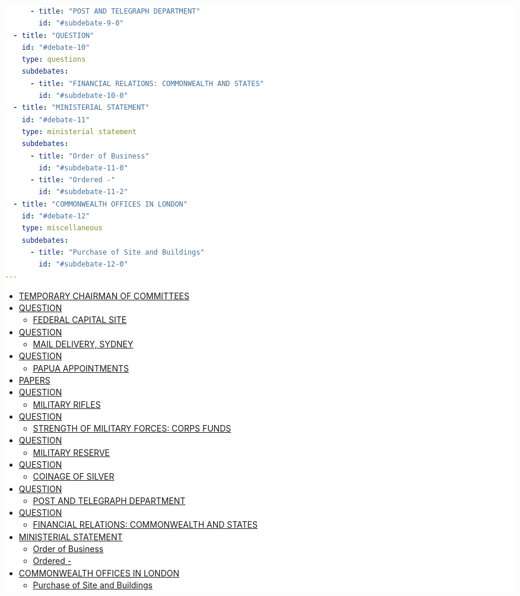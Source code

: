 ```yaml
      - title: "POST AND TELEGRAPH DEPARTMENT"
        id: "#subdebate-9-0"
  - title: "QUESTION"
    id: "#debate-10"
    type: questions
    subdebates:
      - title: "FINANCIAL RELATIONS: COMMONWEALTH AND STATES"
        id: "#subdebate-10-0"
  - title: "MINISTERIAL STATEMENT"
    id: "#debate-11"
    type: ministerial statement
    subdebates:
      - title: "Order of Business"
        id: "#subdebate-11-0"
      - title: "Ordered -"
        id: "#subdebate-11-2"
  - title: "COMMONWEALTH OFFICES IN LONDON"
    id: "#debate-12"
    type: miscellaneous
    subdebates:
      - title: "Purchase of Site and Buildings"
        id: "#subdebate-12-0"
---
```


* [TEMPORARY CHAIRMAN OF COMMITTEES](#debate-0)
* [QUESTION](#debate-1)
    * [FEDERAL CAPITAL SITE](#subdebate-1-0)
* [QUESTION](#debate-2)
    * [MAIL DELIVERY, SYDNEY](#subdebate-2-0)
* [QUESTION](#debate-3)
    * [PAPUA APPOINTMENTS](#subdebate-3-0)
* [PAPERS](#debate-4)
* [QUESTION](#debate-5)
    * [MILITARY RIFLES](#subdebate-5-0)
* [QUESTION](#debate-6)
    * [STRENGTH OF MILITARY FORCES: CORPS FUNDS](#subdebate-6-0)
* [QUESTION](#debate-7)
    * [MILITARY RESERVE](#subdebate-7-0)
* [QUESTION](#debate-8)
    * [COINAGE OF SILVER](#subdebate-8-0)
* [QUESTION](#debate-9)
    * [POST AND TELEGRAPH DEPARTMENT](#subdebate-9-0)
* [QUESTION](#debate-10)
    * [FINANCIAL RELATIONS: COMMONWEALTH AND STATES](#subdebate-10-0)
* [MINISTERIAL STATEMENT](#debate-11)
    * [Order of Business](#subdebate-11-0)
    * [Ordered -](#subdebate-11-2)
* [COMMONWEALTH OFFICES IN LONDON](#debate-12)
    * [Purchase of Site and Buildings](#subdebate-12-0)
